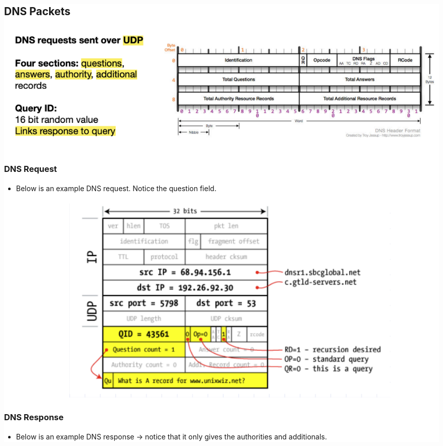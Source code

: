   

## DNS Packets

![Untitled 15 46.png](../../attachments/Untitled%2015%2046.png)

  

### DNS Request

- Below is an example DNS request. Notice the question field.

![Untitled 16 44.png](../../attachments/Untitled%2016%2044.png)

  

### DNS Response

- Below is an example DNS response → notice that it only gives the authorities and additionals.
